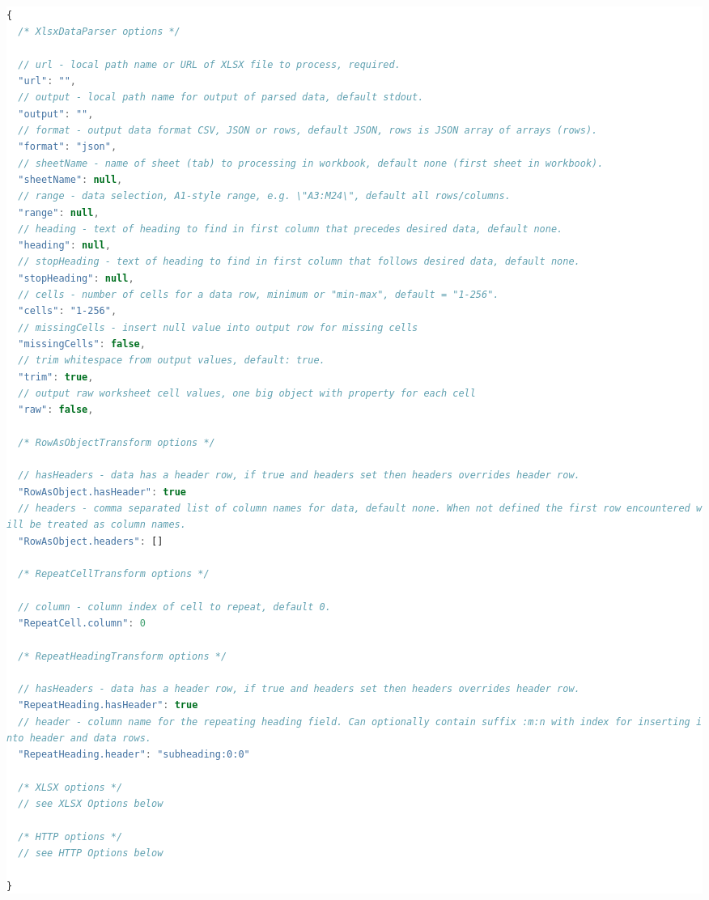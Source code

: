 ```javascript
{
  /* XlsxDataParser options */

  // url - local path name or URL of XLSX file to process, required.
  "url": "",
  // output - local path name for output of parsed data, default stdout.
  "output": "",
  // format - output data format CSV, JSON or rows, default JSON, rows is JSON array of arrays (rows).
  "format": "json",
  // sheetName - name of sheet (tab) to processing in workbook, default none (first sheet in workbook).
  "sheetName": null,
  // range - data selection, A1-style range, e.g. \"A3:M24\", default all rows/columns.
  "range": null,
  // heading - text of heading to find in first column that precedes desired data, default none.
  "heading": null,
  // stopHeading - text of heading to find in first column that follows desired data, default none.
  "stopHeading": null,
  // cells - number of cells for a data row, minimum or "min-max", default = "1-256".
  "cells": "1-256",
  // missingCells - insert null value into output row for missing cells
  "missingCells": false,
  // trim whitespace from output values, default: true.
  "trim": true,
  // output raw worksheet cell values, one big object with property for each cell
  "raw": false,

  /* RowAsObjectTransform options */

  // hasHeaders - data has a header row, if true and headers set then headers overrides header row.
  "RowAsObject.hasHeader": true
  // headers - comma separated list of column names for data, default none. When not defined the first row encountered will be treated as column names.
  "RowAsObject.headers": []

  /* RepeatCellTransform options */

  // column - column index of cell to repeat, default 0.
  "RepeatCell.column": 0

  /* RepeatHeadingTransform options */

  // hasHeaders - data has a header row, if true and headers set then headers overrides header row.
  "RepeatHeading.hasHeader": true
  // header - column name for the repeating heading field. Can optionally contain suffix :m:n with index for inserting into header and data rows.
  "RepeatHeading.header": "subheading:0:0"

  /* XLSX options */
  // see XLSX Options below

  /* HTTP options */
  // see HTTP Options below

}
```
